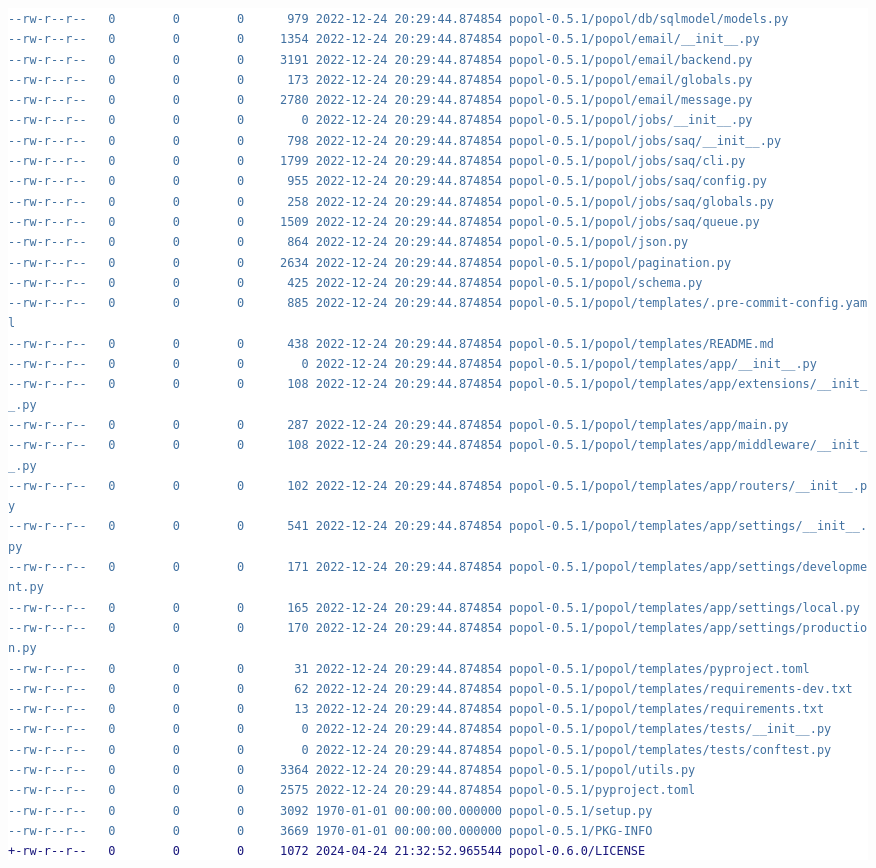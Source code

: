 ```diff
--rw-r--r--   0        0        0      979 2022-12-24 20:29:44.874854 popol-0.5.1/popol/db/sqlmodel/models.py
--rw-r--r--   0        0        0     1354 2022-12-24 20:29:44.874854 popol-0.5.1/popol/email/__init__.py
--rw-r--r--   0        0        0     3191 2022-12-24 20:29:44.874854 popol-0.5.1/popol/email/backend.py
--rw-r--r--   0        0        0      173 2022-12-24 20:29:44.874854 popol-0.5.1/popol/email/globals.py
--rw-r--r--   0        0        0     2780 2022-12-24 20:29:44.874854 popol-0.5.1/popol/email/message.py
--rw-r--r--   0        0        0        0 2022-12-24 20:29:44.874854 popol-0.5.1/popol/jobs/__init__.py
--rw-r--r--   0        0        0      798 2022-12-24 20:29:44.874854 popol-0.5.1/popol/jobs/saq/__init__.py
--rw-r--r--   0        0        0     1799 2022-12-24 20:29:44.874854 popol-0.5.1/popol/jobs/saq/cli.py
--rw-r--r--   0        0        0      955 2022-12-24 20:29:44.874854 popol-0.5.1/popol/jobs/saq/config.py
--rw-r--r--   0        0        0      258 2022-12-24 20:29:44.874854 popol-0.5.1/popol/jobs/saq/globals.py
--rw-r--r--   0        0        0     1509 2022-12-24 20:29:44.874854 popol-0.5.1/popol/jobs/saq/queue.py
--rw-r--r--   0        0        0      864 2022-12-24 20:29:44.874854 popol-0.5.1/popol/json.py
--rw-r--r--   0        0        0     2634 2022-12-24 20:29:44.874854 popol-0.5.1/popol/pagination.py
--rw-r--r--   0        0        0      425 2022-12-24 20:29:44.874854 popol-0.5.1/popol/schema.py
--rw-r--r--   0        0        0      885 2022-12-24 20:29:44.874854 popol-0.5.1/popol/templates/.pre-commit-config.yaml
--rw-r--r--   0        0        0      438 2022-12-24 20:29:44.874854 popol-0.5.1/popol/templates/README.md
--rw-r--r--   0        0        0        0 2022-12-24 20:29:44.874854 popol-0.5.1/popol/templates/app/__init__.py
--rw-r--r--   0        0        0      108 2022-12-24 20:29:44.874854 popol-0.5.1/popol/templates/app/extensions/__init__.py
--rw-r--r--   0        0        0      287 2022-12-24 20:29:44.874854 popol-0.5.1/popol/templates/app/main.py
--rw-r--r--   0        0        0      108 2022-12-24 20:29:44.874854 popol-0.5.1/popol/templates/app/middleware/__init__.py
--rw-r--r--   0        0        0      102 2022-12-24 20:29:44.874854 popol-0.5.1/popol/templates/app/routers/__init__.py
--rw-r--r--   0        0        0      541 2022-12-24 20:29:44.874854 popol-0.5.1/popol/templates/app/settings/__init__.py
--rw-r--r--   0        0        0      171 2022-12-24 20:29:44.874854 popol-0.5.1/popol/templates/app/settings/development.py
--rw-r--r--   0        0        0      165 2022-12-24 20:29:44.874854 popol-0.5.1/popol/templates/app/settings/local.py
--rw-r--r--   0        0        0      170 2022-12-24 20:29:44.874854 popol-0.5.1/popol/templates/app/settings/production.py
--rw-r--r--   0        0        0       31 2022-12-24 20:29:44.874854 popol-0.5.1/popol/templates/pyproject.toml
--rw-r--r--   0        0        0       62 2022-12-24 20:29:44.874854 popol-0.5.1/popol/templates/requirements-dev.txt
--rw-r--r--   0        0        0       13 2022-12-24 20:29:44.874854 popol-0.5.1/popol/templates/requirements.txt
--rw-r--r--   0        0        0        0 2022-12-24 20:29:44.874854 popol-0.5.1/popol/templates/tests/__init__.py
--rw-r--r--   0        0        0        0 2022-12-24 20:29:44.874854 popol-0.5.1/popol/templates/tests/conftest.py
--rw-r--r--   0        0        0     3364 2022-12-24 20:29:44.874854 popol-0.5.1/popol/utils.py
--rw-r--r--   0        0        0     2575 2022-12-24 20:29:44.874854 popol-0.5.1/pyproject.toml
--rw-r--r--   0        0        0     3092 1970-01-01 00:00:00.000000 popol-0.5.1/setup.py
--rw-r--r--   0        0        0     3669 1970-01-01 00:00:00.000000 popol-0.5.1/PKG-INFO
+-rw-r--r--   0        0        0     1072 2024-04-24 21:32:52.965544 popol-0.6.0/LICENSE
```